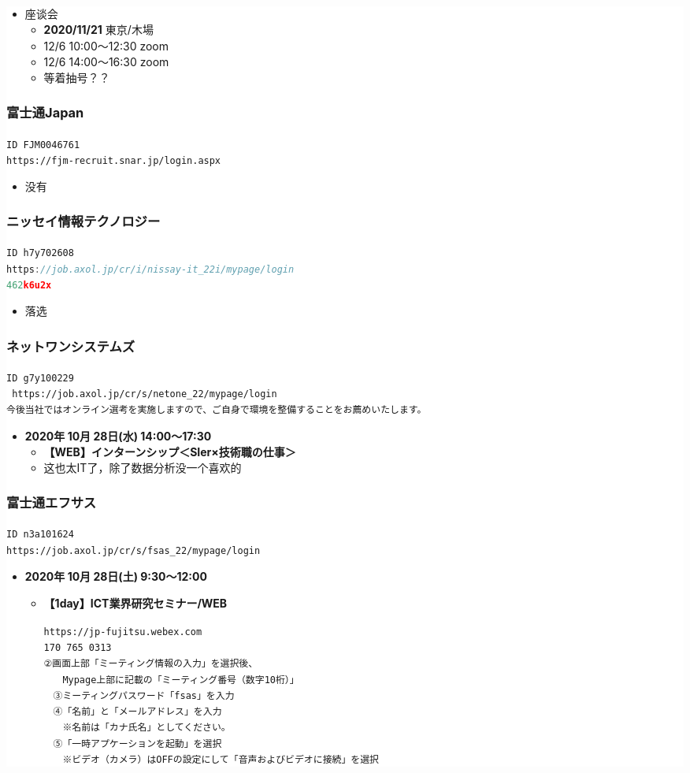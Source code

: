 + 座谈会
  - **2020/11/21**    東京/木場
  - 12/6  10:00～12:30 zoom
  - 12/6   14:00～16:30 zoom
  - 等着抽号？？

### 富士通Japan

```
ID FJM0046761
https://fjm-recruit.snar.jp/login.aspx
```

+ 没有

### ニッセイ情報テクノロジー

```js
ID h7y702608
https://job.axol.jp/cr/i/nissay-it_22i/mypage/login
462k6u2x
```

+ 落选

### ネットワンシステムズ

```
ID g7y100229
 https://job.axol.jp/cr/s/netone_22/mypage/login
今後当社ではオンライン選考を実施しますので、ご自身で環境を整備することをお薦めいたします。
```

+ **2020年 10月 28日(水) 14:00～17:30**
  - **【WEB】インターンシップ＜SIer×技術職の仕事＞**
  - 这也太IT了，除了数据分析没一个喜欢的

### 富士通エフサス

```
ID n3a101624
https://job.axol.jp/cr/s/fsas_22/mypage/login
```

+ **2020年 10月 28日(土) 9:30～12:00**

  - **【1day】ICT業界研究セミナー/WEB**

    ```
    https://jp-fujitsu.webex.com
    170 765 0313
    ②画面上部「ミーティング情報の入力」を選択後、
    　　Mypage上部に記載の「ミーティング番号（数字10桁）」
    　③ミーティングパスワード「fsas」を入力
    　④「名前」と「メールアドレス」を入力
    　　※名前は「カナ氏名」としてください。
    　⑤「一時アプケーションを起動」を選択
    　　※ビデオ（カメラ）はOFFの設定にして「音声およびビデオに接続」を選択
    ```
